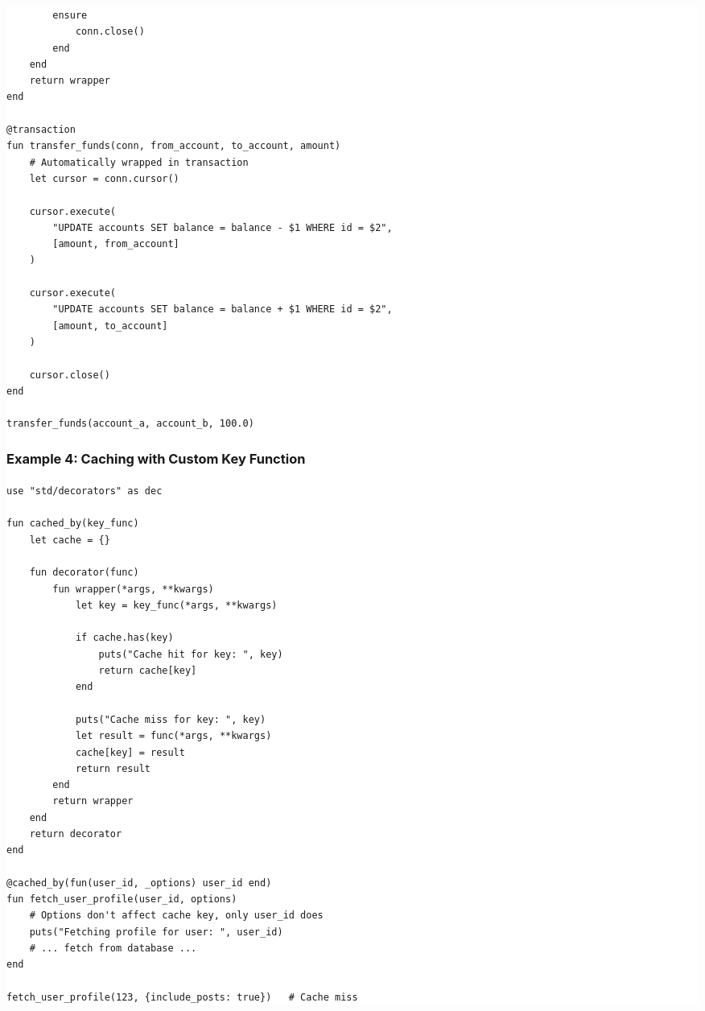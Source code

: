 ```quest
        ensure
            conn.close()
        end
    end
    return wrapper
end

@transaction
fun transfer_funds(conn, from_account, to_account, amount)
    # Automatically wrapped in transaction
    let cursor = conn.cursor()

    cursor.execute(
        "UPDATE accounts SET balance = balance - $1 WHERE id = $2",
        [amount, from_account]
    )

    cursor.execute(
        "UPDATE accounts SET balance = balance + $1 WHERE id = $2",
        [amount, to_account]
    )

    cursor.close()
end

transfer_funds(account_a, account_b, 100.0)
```

### Example 4: Caching with Custom Key Function

```quest
use "std/decorators" as dec

fun cached_by(key_func)
    let cache = {}

    fun decorator(func)
        fun wrapper(*args, **kwargs)
            let key = key_func(*args, **kwargs)

            if cache.has(key)
                puts("Cache hit for key: ", key)
                return cache[key]
            end

            puts("Cache miss for key: ", key)
            let result = func(*args, **kwargs)
            cache[key] = result
            return result
        end
        return wrapper
    end
    return decorator
end

@cached_by(fun(user_id, _options) user_id end)
fun fetch_user_profile(user_id, options)
    # Options don't affect cache key, only user_id does
    puts("Fetching profile for user: ", user_id)
    # ... fetch from database ...
end

fetch_user_profile(123, {include_posts: true})   # Cache miss
```